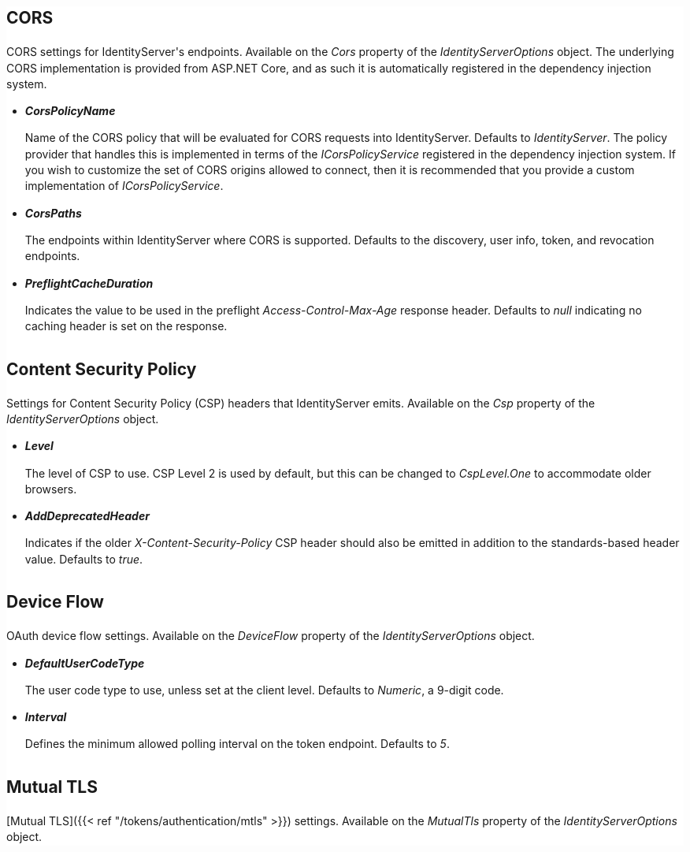 
## CORS
CORS settings for IdentityServer's endpoints. Available on the *Cors* property of the *IdentityServerOptions* object. The underlying CORS implementation is provided from ASP.NET Core, and as such it is automatically registered in the dependency injection system. 

* ***CorsPolicyName***

    Name of the CORS policy that will be evaluated for CORS requests into IdentityServer. Defaults to *IdentityServer*.
    The policy provider that handles this is implemented in terms of the *ICorsPolicyService* registered in the dependency injection system.
    If you wish to customize the set of CORS origins allowed to connect, then it is recommended that you provide a custom implementation of *ICorsPolicyService*.

* ***CorsPaths***
    
    The endpoints within IdentityServer where CORS is supported. 
    Defaults to the discovery, user info, token, and revocation endpoints.

* ***PreflightCacheDuration***

    Indicates the value to be used in the preflight *Access-Control-Max-Age* response header.
    Defaults to *null* indicating no caching header is set on the response.

## Content Security Policy
Settings for Content Security Policy (CSP) headers that IdentityServer emits. Available on the *Csp* property of the *IdentityServerOptions* object.

* ***Level***
    
    The level of CSP to use. CSP Level 2 is used by default, but this can be changed to *CspLevel.One* to accommodate older browsers.

* ***AddDeprecatedHeader***
    
    Indicates if the older *X-Content-Security-Policy* CSP header should also be emitted in addition to the standards-based header value. Defaults to *true*.

## Device Flow
OAuth device flow settings. Available on the *DeviceFlow* property of the *IdentityServerOptions* object.

* ***DefaultUserCodeType***
    
    The user code type to use, unless set at the client level. Defaults to *Numeric*, a 9-digit code.

* ***Interval***

    Defines the minimum allowed polling interval on the token endpoint. Defaults to *5*.

## Mutual TLS
[Mutual TLS]({{< ref "/tokens/authentication/mtls" >}}) settings. Available on the *MutualTls* property of the *IdentityServerOptions* object.
